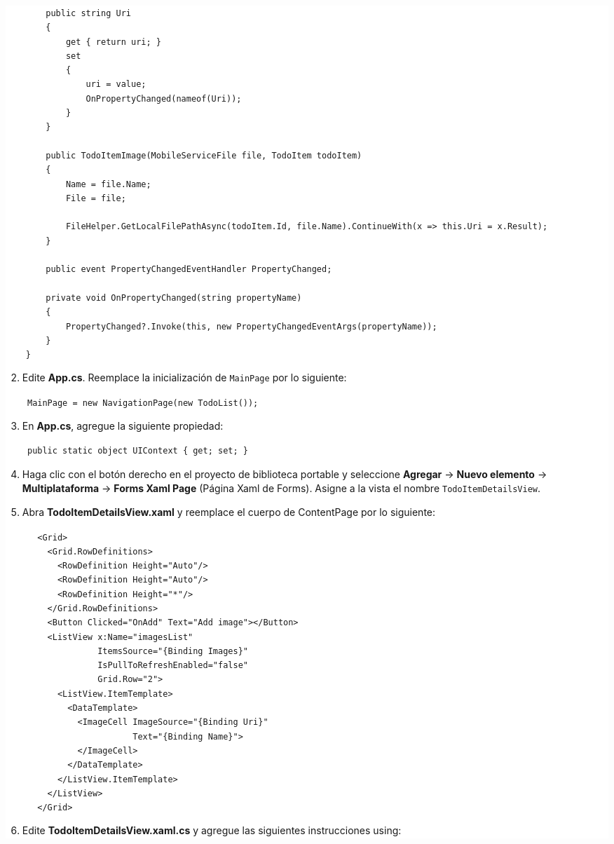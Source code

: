             public string Uri
            {
                get { return uri; }      
                set
                {
                    uri = value;
                    OnPropertyChanged(nameof(Uri));
                }
            }
   
            public TodoItemImage(MobileServiceFile file, TodoItem todoItem)
            {
                Name = file.Name;
                File = file;
   
                FileHelper.GetLocalFilePathAsync(todoItem.Id, file.Name).ContinueWith(x => this.Uri = x.Result);
            }
   
            public event PropertyChangedEventHandler PropertyChanged;
   
            private void OnPropertyChanged(string propertyName)
            {
                PropertyChanged?.Invoke(this, new PropertyChangedEventArgs(propertyName));
            }
        }
2. Edite **App.cs**. Reemplace la inicialización de `MainPage` por lo siguiente:
   
        MainPage = new NavigationPage(new TodoList());
3. En **App.cs**, agregue la siguiente propiedad:
   
        public static object UIContext { get; set; }
4. Haga clic con el botón derecho en el proyecto de biblioteca portable y seleccione **Agregar** -> **Nuevo elemento** -> **Multiplataforma** -> **Forms Xaml Page** (Página Xaml de Forms). Asigne a la vista el nombre `TodoItemDetailsView`.
5. Abra **TodoItemDetailsView.xaml** y reemplace el cuerpo de ContentPage por lo siguiente:
   
          <Grid>
            <Grid.RowDefinitions>
              <RowDefinition Height="Auto"/>
              <RowDefinition Height="Auto"/>
              <RowDefinition Height="*"/>
            </Grid.RowDefinitions>
            <Button Clicked="OnAdd" Text="Add image"></Button>
            <ListView x:Name="imagesList"
                      ItemsSource="{Binding Images}"
                      IsPullToRefreshEnabled="false"
                      Grid.Row="2">
              <ListView.ItemTemplate>
                <DataTemplate>
                  <ImageCell ImageSource="{Binding Uri}"
                             Text="{Binding Name}">
                  </ImageCell>
                </DataTemplate>
              </ListView.ItemTemplate>
            </ListView>
          </Grid>
6. Edite **TodoItemDetailsView.xaml.cs** y agregue las siguientes instrucciones using:
   